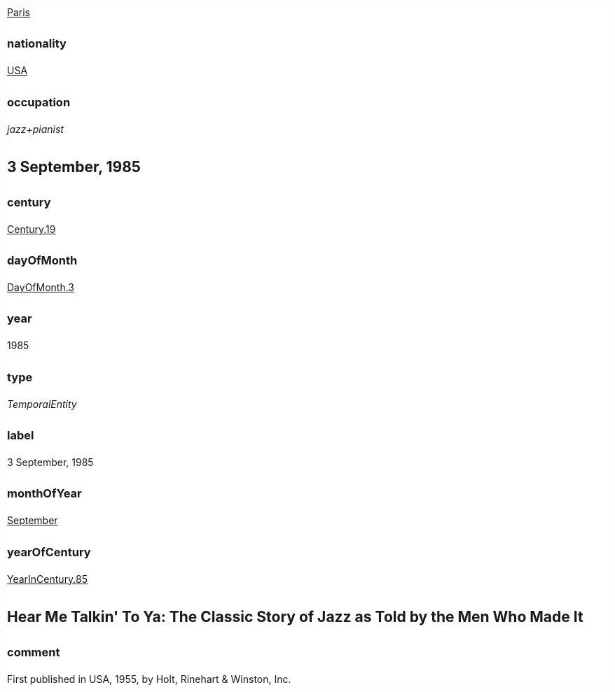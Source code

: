 
[Paris](#Paris)

### nationality


[USA](#USA)

### occupation


*jazz+pianist*

## 3 September, 1985

### century


[Century.19](#Century.19)

### dayOfMonth


[DayOfMonth.3](#DayOfMonth.3)

### year


1985

### type


*TemporalEntity*

### label


3 September, 1985

### monthOfYear


[September](#September)

### yearOfCentury


[YearInCentury.85](#YearInCentury.85)

## Hear Me Talkin' To Ya: The Classic Story of Jazz as Told by the Men Who Made It

### comment


First published in USA, 1955, by Holt, Rinehart & Winston, Inc.
